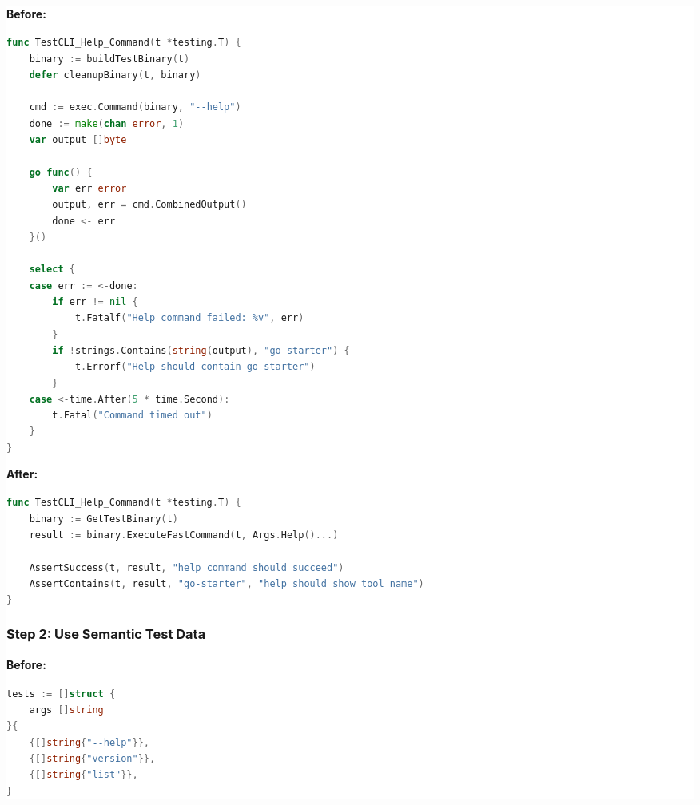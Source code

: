**Before:**
```go
func TestCLI_Help_Command(t *testing.T) {
    binary := buildTestBinary(t)
    defer cleanupBinary(t, binary)
    
    cmd := exec.Command(binary, "--help")
    done := make(chan error, 1)
    var output []byte
    
    go func() {
        var err error
        output, err = cmd.CombinedOutput()
        done <- err
    }()
    
    select {
    case err := <-done:
        if err != nil {
            t.Fatalf("Help command failed: %v", err)
        }
        if !strings.Contains(string(output), "go-starter") {
            t.Errorf("Help should contain go-starter")
        }
    case <-time.After(5 * time.Second):
        t.Fatal("Command timed out")
    }
}
```

**After:**
```go
func TestCLI_Help_Command(t *testing.T) {
    binary := GetTestBinary(t)
    result := binary.ExecuteFastCommand(t, Args.Help()...)
    
    AssertSuccess(t, result, "help command should succeed")
    AssertContains(t, result, "go-starter", "help should show tool name")
}
```

### **Step 2: Use Semantic Test Data**

**Before:**
```go
tests := []struct {
    args []string
}{
    {[]string{"--help"}},
    {[]string{"version"}},
    {[]string{"list"}},
}
```

